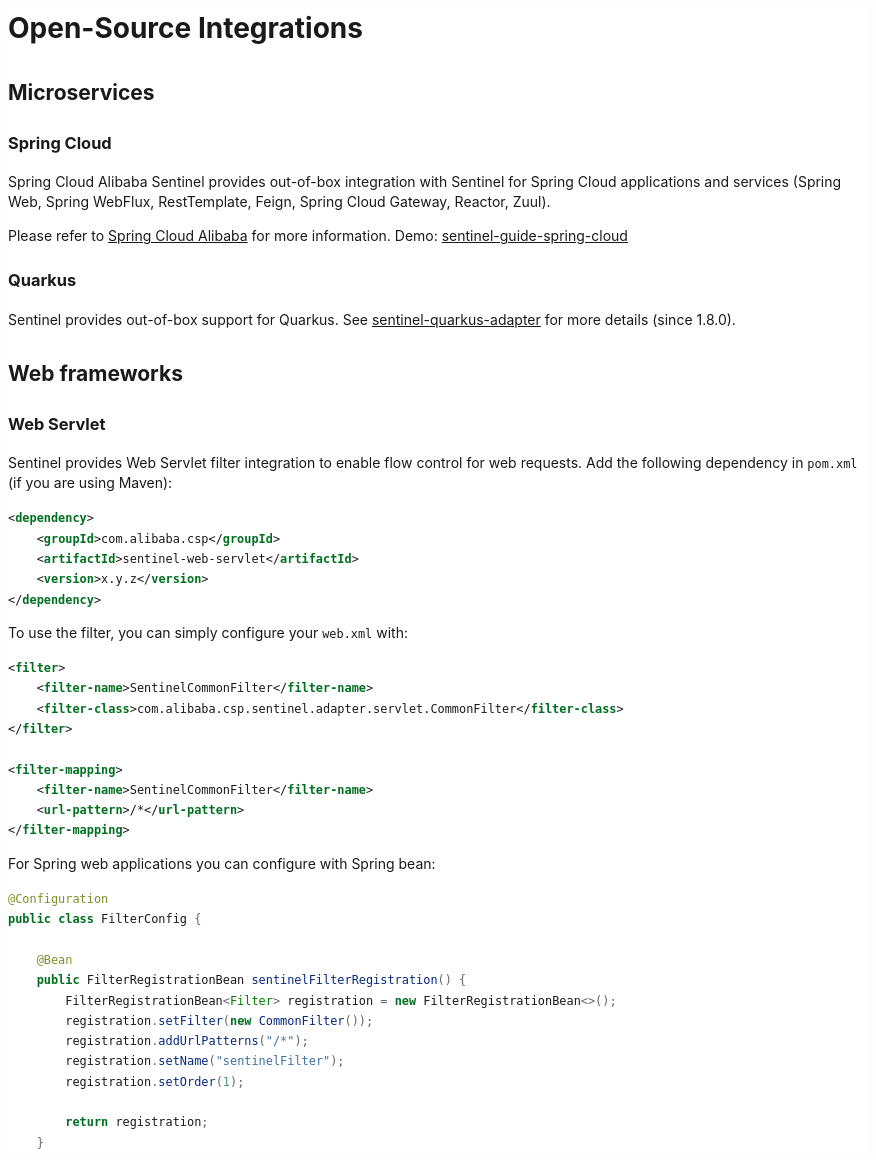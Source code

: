 # Open-Source Integrations

## Microservices

### Spring Cloud

Spring Cloud Alibaba Sentinel provides out-of-box integration with Sentinel for Spring Cloud applications and services (Spring Web, Spring WebFlux, RestTemplate, Feign, Spring Cloud Gateway, Reactor, Zuul).

Please refer to [Spring Cloud Alibaba](https://github.com/alibaba/spring-cloud-alibaba) for more information. Demo: [sentinel-guide-spring-cloud](https://github.com/sentinel-group/sentinel-guides/tree/master/sentinel-guide-spring-cloud)

### Quarkus

Sentinel provides out-of-box support for Quarkus. See [sentinel-quarkus-adapter](https://github.com/alibaba/Sentinel/tree/master/sentinel-adapter/sentinel-quarkus-adapter) for more details (since 1.8.0).

## Web frameworks

### Web Servlet

Sentinel provides Web Servlet filter integration to enable flow control for web requests. Add the following dependency in `pom.xml` (if you are using Maven):

```xml
<dependency>
    <groupId>com.alibaba.csp</groupId>
    <artifactId>sentinel-web-servlet</artifactId>
    <version>x.y.z</version>
</dependency>
```

To use the filter, you can simply configure your `web.xml` with:

```xml
<filter>
	<filter-name>SentinelCommonFilter</filter-name>
	<filter-class>com.alibaba.csp.sentinel.adapter.servlet.CommonFilter</filter-class>
</filter>

<filter-mapping>
	<filter-name>SentinelCommonFilter</filter-name>
	<url-pattern>/*</url-pattern>
</filter-mapping>
```

For Spring web applications you can configure with Spring bean:

```java
@Configuration
public class FilterConfig {

    @Bean
    public FilterRegistrationBean sentinelFilterRegistration() {
        FilterRegistrationBean<Filter> registration = new FilterRegistrationBean<>();
        registration.setFilter(new CommonFilter());
        registration.addUrlPatterns("/*");
        registration.setName("sentinelFilter");
        registration.setOrder(1);

        return registration;
    }
```